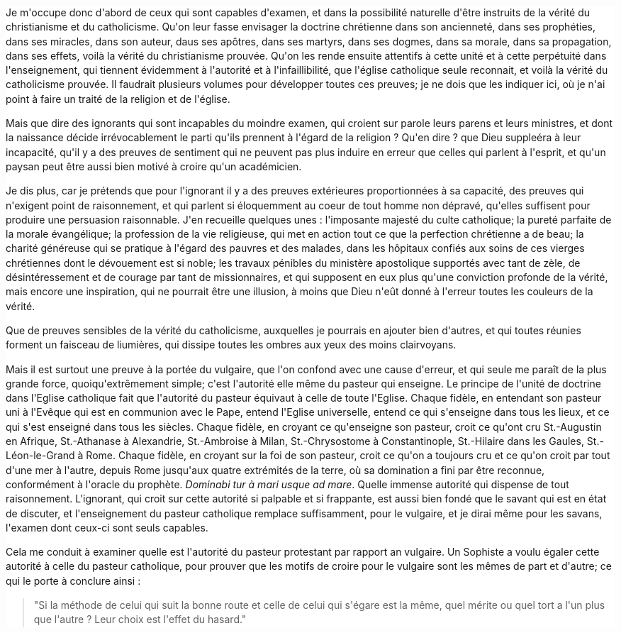 Je m'occupe donc d'abord de ceux qui sont capables d'examen, et dans la possibilité naturelle d'être instruits de la vérité du christianisme et du catholicisme. Qu'on leur fasse envisager la doctrine chrétienne dans son ancienneté, dans ses prophéties, dans ses miracles, dans son auteur, daus ses apôtres, dans ses martyrs, dans ses dogmes, dans sa morale, dans sa propagation, dans ses effets, voilà la vérité du christianisme prouvée. Qu'on les rende ensuite attentifs à cette unité et à cette perpétuité dans l'enseignement, qui tiennent évidemment à l'autorité et à l'infaillibilité, que l'église catholique seule reconnait, et voilà la vérité du catholicisme prouvée. Il faudrait plusieurs volumes pour développer toutes ces preuves; je ne dois que les indiquer ici, où je n'ai point à faire un traité de la religion et de l'église.

Mais que dire des ignorants qui sont incapables du moindre examen, qui croient sur parole leurs parens et leurs ministres, et dont la naissance décide irrévocablement le parti qu'ils prennent à l'égard de la religion ? Qu'en dire ? que Dieu suppleéra à leur incapacité, qu'il y a des preuves de sentiment qui ne peuvent pas plus induire en erreur que celles qui parlent à l'esprit, et qu'un paysan peut être aussi bien motivé à croire qu'un académicien.

Je dis plus, car je prétends que pour l'ignorant il y a des preuves extérieures proportionnées à sa capacité, des preuves qui n'exigent point de raisonnement, et qui parlent si éloquemment au coeur de tout homme non dépravé, qu'elles suffisent pour produire une persuasion raisonnable. J'en recueille quelques unes : l'imposante majesté du culte catholique; la pureté parfaite de la morale évangélique; la profession de la vie religieuse, qui met en action tout ce que la perfection chrétienne a de beau; la charité généreuse qui se pratique à l'égard des pauvres et des malades, dans les hôpitaux confiés aux soins de ces vierges chrétiennes dont le dévouement est si noble; les travaux pénibles du ministère apostolique supportés avec tant de zèle, de désintéressement et de courage par tant de missionnaires, et qui supposent en eux plus qu'une conviction profonde de la vérité, mais encore une inspiration, qui ne pourrait être une illusion, à moins que Dieu n'eût donné à l'erreur toutes les couleurs de la vérité.

Que de preuves sensibles de la vérité du catholicisme, auxquelles je pourrais en ajouter bien d'autres, et qui toutes réunies forment un faisceau de liumières, qui dissipe toutes les ombres aux yeux des moins clairvoyans.

Mais il est surtout une preuve à la portée du vulgaire, que l'on confond avec une cause d'erreur, et qui seule me paraît de la plus grande force, quoiqu'extrêmement simple; c'est l'autorité elle même du pasteur qui enseigne. Le principe de l'unité de doctrine dans l'Eglise catholique fait que l'autorité du pasteur équivaut à celle de toute l'Eglise. Chaque fidèle, en entendant son pasteur uni à l'Evêque qui est en communion avec le Pape, entend l'Eglise universelle, entend ce qui s'enseigne dans tous les lieux, et ce qui s'est enseigné dans tous les siècles. Chaque fidèle, en croyant ce qu'enseigne son pasteur, croit ce qu'ont cru St.-Augustin en Afrique, St.-Athanase à Alexandrie, St.-Ambroise à Milan, St.-Chrysostome à Constantinople, St.-Hilaire dans les Gaules, St.-Léon-le-Grand à Rome. Chaque fidèle, en croyant sur la foi de son pasteur, croit ce qu'on a toujours cru et ce qu'on croit par tout d'une mer à l'autre, depuis Rome jusqu'aux quatre extrémités de la terre, où sa domination a fini par être reconnue, conformément à l'oracle du prophète. *Dominabi tur à mari usque ad mare*. Quelle immense autorité qui dispense de tout raisonnement. L'ignorant, qui croit sur cette autorité si palpable et si frappante, est aussi bien fondé que le savant qui est en état de discuter, et l'enseignement du pasteur catholique remplace suffisamment, pour le vulgaire, et je dirai même pour les savans, l'examen dont ceux-ci sont seuls capables.

Cela me conduit à examiner quelle est l'autorité du pasteur protestant par rapport an vulgaire. Un Sophiste a voulu égaler cette autorité à celle du pasteur catholique, pour prouver que les motifs de croire pour le vulgaire sont les mêmes de part et d'autre; ce qui le porte à conclure ainsi : 

> "Si la méthode de celui qui suit la bonne route et celle de celui qui s'égare est la même, quel mérite ou quel tort a l'un plus que l'autre ?  Leur choix est l'effet du hasard." 
